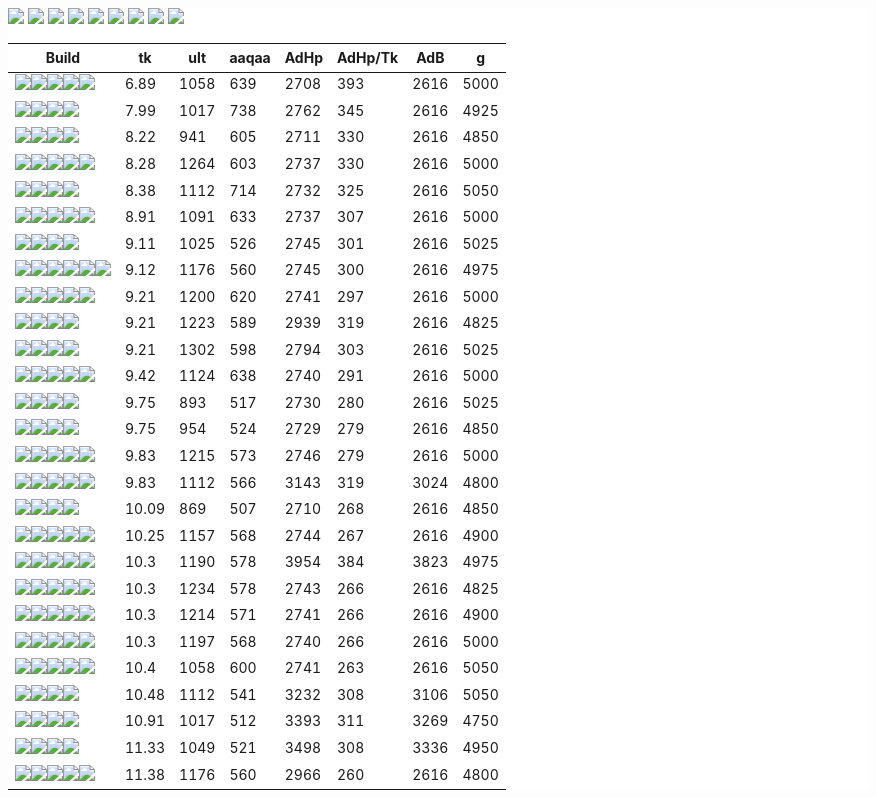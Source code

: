 
![](/Styles/Precision/PressTheAttack/PressTheAttack.png)
![](/Styles/Precision/Overheal.png)
![](/Styles/Precision/LegendAlacrity/LegendAlacrity.png)
![](/Styles/Precision/CutDown/CutDown.png)
![](/Styles/Sorcery/AbsoluteFocus/AbsoluteFocus.png)
![](/Styles/Sorcery/GatheringStorm/GatheringStorm.png)
![](/StatMods/StatModsAttackSpeedIcon.png)
![](/StatMods/StatModsAdaptiveForceIcon.png)
![](/StatMods/StatModsArmorIcon.png)





 Build |tk|ult|aaqaa|AdHp|AdHp/Tk|AdB|g
-|-|-|-|-|-|-|-
![](/item/6672.png)![](/item/1001.png)![](/item/1053.png)![](/item/1055.png)![](/item/1036.png)|6.89|1058|639|2708|393|2616|5000
![](/item/3153.png)![](/item/1001.png)![](/item/1055.png)![](/item/1037.png)|7.99|1017|738|2762|345|2616|4925
![](/item/3124.png)![](/item/1001.png)![](/item/1053.png)![](/item/1055.png)|8.22|941|605|2711|330|2616|4850
![](/item/6676.png)![](/item/1001.png)![](/item/1053.png)![](/item/1055.png)![](/item/1036.png)|8.28|1264|603|2737|330|2616|5000
![](/item/6695.png)![](/item/1053.png)![](/item/1055.png)![](/item/3006.png)|8.38|1112|714|2732|325|2616|5050
![](/item/3087.png)![](/item/1001.png)![](/item/1053.png)![](/item/1055.png)![](/item/1036.png)|8.91|1091|633|2737|307|2616|5000
![](/item/3046.png)![](/item/1053.png)![](/item/1055.png)![](/item/1037.png)|9.11|1025|526|2745|301|2616|5025
![](/item/3006.png)![](/item/1053.png)![](/item/1055.png)![](/item/1038.png)![](/item/1037.png)![](/item/1036.png)|9.12|1176|560|2745|300|2616|4975
![](/item/3033.png)![](/item/1001.png)![](/item/1053.png)![](/item/1055.png)![](/item/1036.png)|9.21|1200|620|2741|297|2616|5000
![](/item/3072.png)![](/item/1001.png)![](/item/1055.png)![](/item/1037.png)|9.21|1223|589|2939|319|2616|4825
![](/item/3074.png)![](/item/1001.png)![](/item/1055.png)![](/item/1037.png)|9.21|1302|598|2794|303|2616|5025
![](/item/3095.png)![](/item/1001.png)![](/item/1053.png)![](/item/1055.png)![](/item/1036.png)|9.42|1124|638|2740|291|2616|5000
![](/item/3085.png)![](/item/1053.png)![](/item/1055.png)![](/item/1037.png)|9.75|893|517|2730|280|2616|5025
![](/item/3091.png)![](/item/1001.png)![](/item/1053.png)![](/item/1055.png)|9.75|954|524|2729|279|2616|4850
![](/item/6696.png)![](/item/1001.png)![](/item/1053.png)![](/item/1055.png)![](/item/1036.png)|9.83|1215|573|2746|279|2616|5000
![](/item/6609.png)![](/item/1001.png)![](/item/1053.png)![](/item/1055.png)![](/item/1036.png)|9.83|1112|566|3143|319|3024|4800
![](/item/3115.png)![](/item/1001.png)![](/item/1053.png)![](/item/1055.png)|10.09|869|507|2710|268|2616|4850
![](/item/3508.png)![](/item/1001.png)![](/item/1053.png)![](/item/1055.png)![](/item/1036.png)|10.25|1157|568|2744|267|2616|4900
![](/item/6673.png)![](/item/1001.png)![](/item/1055.png)![](/item/1037.png)![](/item/1036.png)|10.3|1190|578|3954|384|3823|4975
![](/item/3179.png)![](/item/1001.png)![](/item/1053.png)![](/item/1055.png)![](/item/1037.png)|10.3|1234|578|2743|266|2616|4825
![](/item/3004.png)![](/item/1001.png)![](/item/1053.png)![](/item/1055.png)![](/item/1036.png)|10.3|1214|571|2741|266|2616|4900
![](/item/6693.png)![](/item/1001.png)![](/item/1053.png)![](/item/1055.png)![](/item/1036.png)|10.3|1197|568|2740|266|2616|5000
![](/item/3094.png)![](/item/1053.png)![](/item/1055.png)![](/item/1036.png)![](/item/1036.png)|10.4|1058|600|2741|263|2616|5050
![](/item/3161.png)![](/item/1001.png)![](/item/1053.png)![](/item/1055.png)|10.48|1112|541|3232|308|3106|5050
![](/item/3071.png)![](/item/1001.png)![](/item/1053.png)![](/item/1055.png)|10.91|1017|512|3393|311|3269|4750
![](/item/6333.png)![](/item/1001.png)![](/item/1053.png)![](/item/1055.png)|11.33|1049|521|3498|308|3336|4950
![](/item/3156.png)![](/item/1001.png)![](/item/1053.png)![](/item/1055.png)![](/item/1036.png)|11.38|1176|560|2966|260|2616|4800